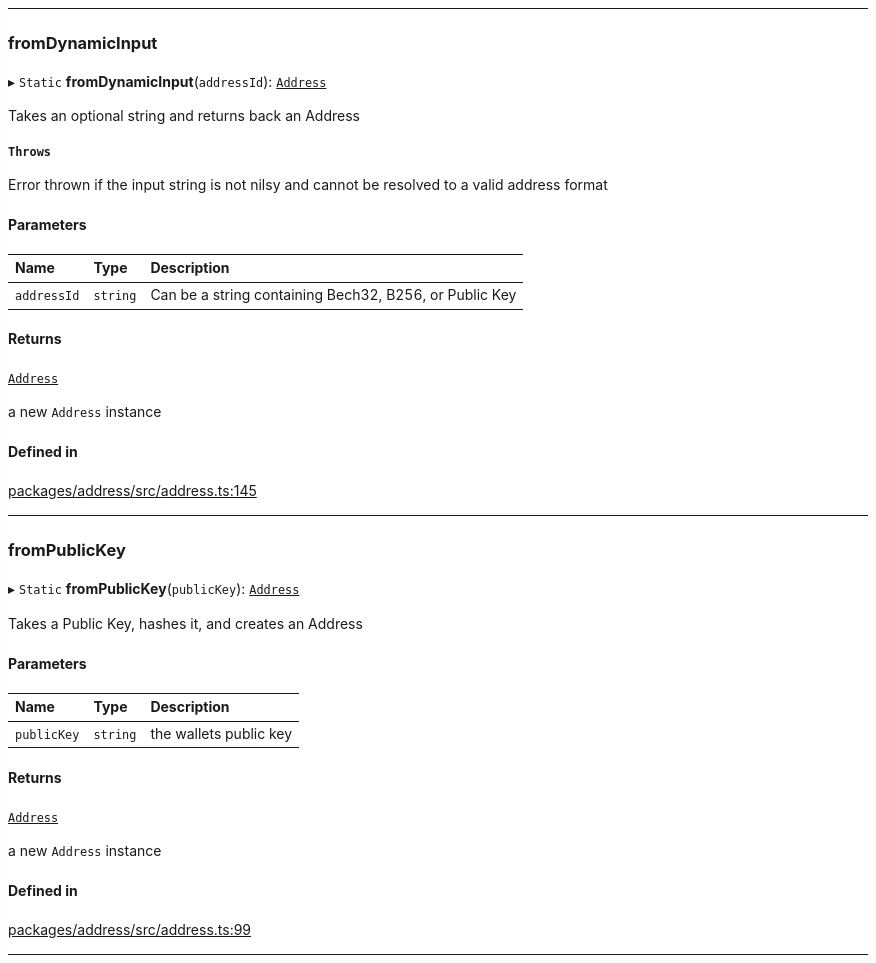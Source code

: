___

### fromDynamicInput

▸ `Static` **fromDynamicInput**(`addressId`): [`Address`](Address.md)

Takes an optional string and returns back an Address

**`Throws`**

Error
thrown if the input string is not nilsy and cannot be resolved to a valid address format

#### Parameters

| Name | Type | Description |
| :------ | :------ | :------ |
| `addressId` | `string` | Can be a string containing Bech32, B256, or Public Key |

#### Returns

[`Address`](Address.md)

a new `Address` instance

#### Defined in

[packages/address/src/address.ts:145](https://github.com/FuelLabs/fuels-ts/blob/master/packages/address/src/address.ts#L145)

___

### fromPublicKey

▸ `Static` **fromPublicKey**(`publicKey`): [`Address`](Address.md)

Takes a Public Key, hashes it, and creates an Address

#### Parameters

| Name | Type | Description |
| :------ | :------ | :------ |
| `publicKey` | `string` | the wallets public key |

#### Returns

[`Address`](Address.md)

a new `Address` instance

#### Defined in

[packages/address/src/address.ts:99](https://github.com/FuelLabs/fuels-ts/blob/master/packages/address/src/address.ts#L99)

___
